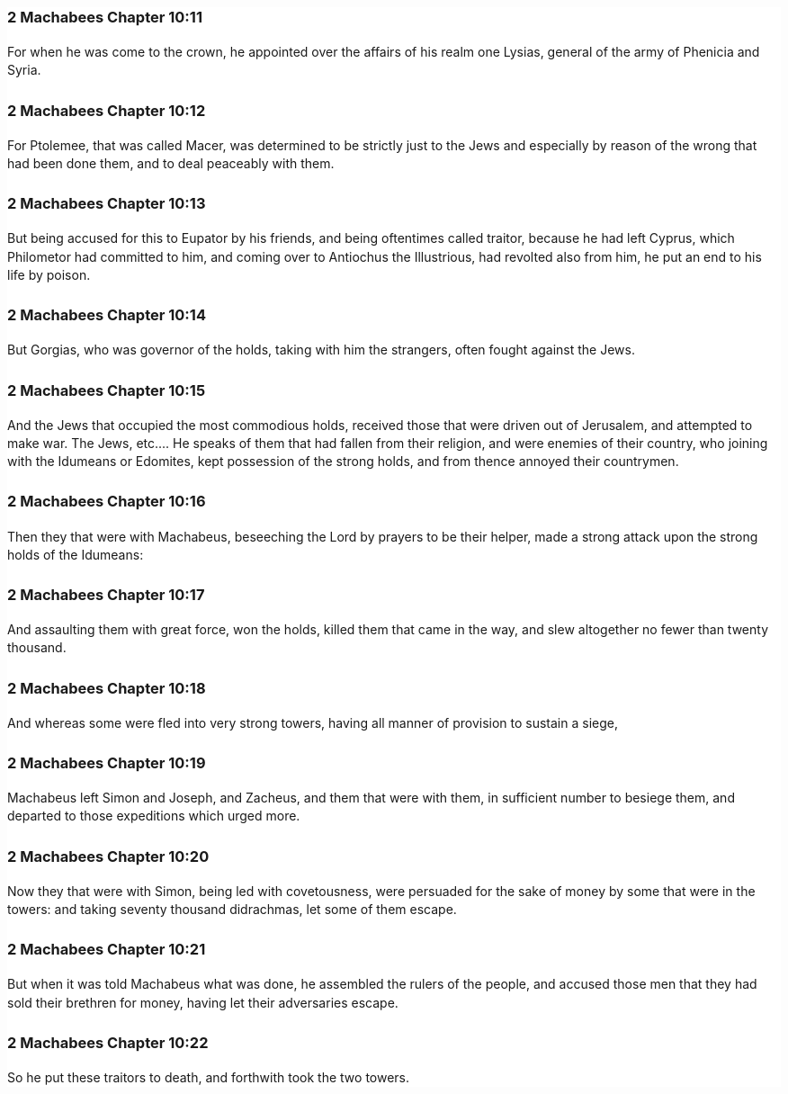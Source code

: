 ### 2 Machabees Chapter 10:11
For when he was come to the crown, he appointed over the affairs of his realm one Lysias, general of the army of Phenicia and Syria.  

### 2 Machabees Chapter 10:12
For Ptolemee, that was called Macer, was determined to be strictly just to the Jews and especially by reason of the wrong that had been done them, and to deal peaceably with them.  

### 2 Machabees Chapter 10:13
But being accused for this to Eupator by his friends, and being oftentimes called traitor, because he had left Cyprus, which Philometor had committed to him, and coming over to Antiochus the Illustrious, had revolted also from him, he put an end to his life by poison.  

### 2 Machabees Chapter 10:14
But Gorgias, who was governor of the holds, taking with him the strangers, often fought against the Jews.  

### 2 Machabees Chapter 10:15
And the Jews that occupied the most commodious holds, received those that were driven out of Jerusalem, and attempted to make war.  The Jews, etc.... He speaks of them that had fallen from their religion, and were enemies of their country, who joining with the Idumeans or Edomites, kept possession of the strong holds, and from thence annoyed their countrymen.  

### 2 Machabees Chapter 10:16
Then they that were with Machabeus, beseeching the Lord by prayers to be their helper, made a strong attack upon the strong holds of the Idumeans:  

### 2 Machabees Chapter 10:17
And assaulting them with great force, won the holds, killed them that came in the way, and slew altogether no fewer than twenty thousand.  

### 2 Machabees Chapter 10:18
And whereas some were fled into very strong towers, having all manner of provision to sustain a siege,  

### 2 Machabees Chapter 10:19
Machabeus left Simon and Joseph, and Zacheus, and them that were with them, in sufficient number to besiege them, and departed to those expeditions which urged more.  

### 2 Machabees Chapter 10:20
Now they that were with Simon, being led with covetousness, were persuaded for the sake of money by some that were in the towers: and taking seventy thousand didrachmas, let some of them escape.  

### 2 Machabees Chapter 10:21
But when it was told Machabeus what was done, he assembled the rulers of the people, and accused those men that they had sold their brethren for money, having let their adversaries escape.  

### 2 Machabees Chapter 10:22
So he put these traitors to death, and forthwith took the two towers.  
